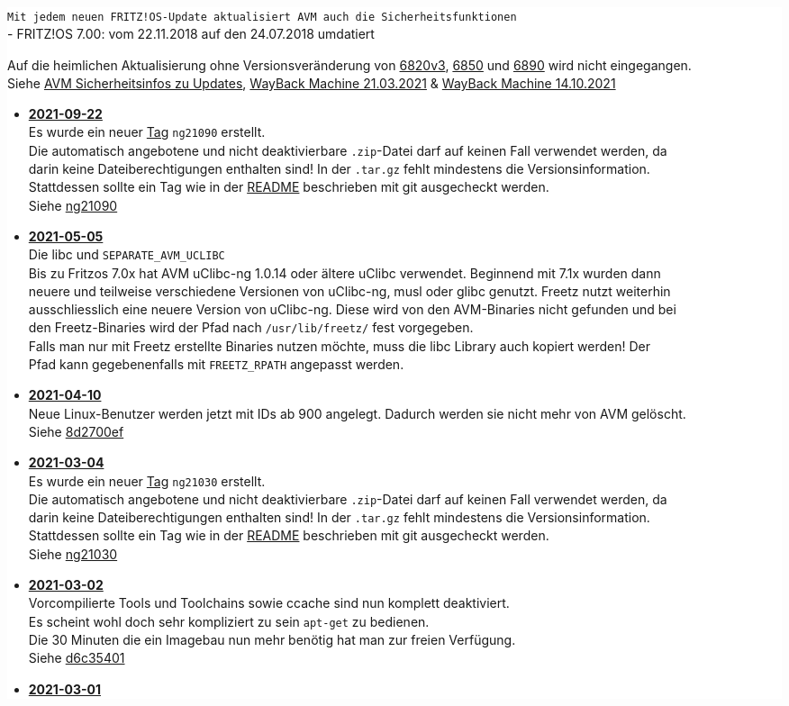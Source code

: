    ```Mit jedem neuen FRITZ!OS-Update aktualisiert AVM auch die Sicherheitsfunktionen```<br>
    - FRITZ!OS 7.00: vom 22.11.2018 auf den 24.07.2018 umdatiert
   
   Auf die heimlichen Aktualisierung ohne Versionsveränderung von
   [6820v3](https://github.com/Freetz-NG/freetz-ng/commit/9f4927aed8359f77b4cf9560c6dbafb521ee6573),
   [6850](https://github.com/Freetz-NG/freetz-ng/commit/112dbe190fc2ceff9f160d2b4e9e0595b95ad842) und
   [6890](https://github.com/Freetz-NG/freetz-ng/commit/cc5370ea83bee479a0f820b3365cf43d2ee0580f)
   wird nicht eingegangen.<br>
   Siehe
   [AVM Sicherheitsinfos zu Updates](https://avm.de/service/sicherheitsinfos-zu-updates/),
   [WayBack Machine 21.03.2021](http://web.archive.org/web/20210321215134/https://avm.de/service/sicherheitsinfos-zu-updates/) &
   [WayBack Machine 14.10.2021](http://web.archive.org/web/20211014172420/https://avm.de/service/sicherheitsinfos-zu-updates/)<br>

 * __[2021-09-22](#2021-09-22)__<a id='2021-09-22'></a><br>
   Es wurde ein neuer [Tag](https://github.com/Freetz-NG/freetz-ng/tags) `ng21090` erstellt.<br>
   Die automatisch angebotene und nicht deaktivierbare `.zip`-Datei darf auf keinen Fall verwendet werden, da<br>
   darin keine Dateiberechtigungen enthalten sind! In der `.tar.gz` fehlt mindestens die Versionsinformation.<br>
   Stattdessen sollte ein Tag wie in der [README](https://github.com/Freetz-NG/freetz-ng#or-clone-a-single-tag) beschrieben mit git ausgecheckt werden.<br>
   Siehe [ng21090](https://github.com/Freetz-NG/freetz-ng/releases/tag/ng21090)<br>

 * __[2021-05-05](#2021-05-05)__<a id='2021-05-05'></a><br>
   Die libc und `SEPARATE_AVM_UCLIBC`<br>
   Bis zu Fritzos 7.0x hat AVM uClibc-ng 1.0.14 oder ältere uClibc verwendet. Beginnend mit 7.1x wurden dann<br>
   neuere und teilweise verschiedene Versionen von uClibc-ng, musl oder glibc genutzt. Freetz nutzt weiterhin<br>
   ausschliesslich eine neuere Version von uClibc-ng. Diese wird von den AVM-Binaries nicht gefunden und bei<br>
   den Freetz-Binaries wird der Pfad nach `/usr/lib/freetz/` fest vorgegeben.<br>
   Falls man nur mit Freetz erstellte Binaries nutzen möchte, muss die libc Library auch kopiert werden! Der<br>
   Pfad kann gegebenenfalls mit `FREETZ_RPATH` angepasst werden.<br>

 * __[2021-04-10](#2021-04-10)__<a id='2021-04-10'></a><br>
   Neue Linux-Benutzer werden jetzt mit IDs ab 900 angelegt. Dadurch werden sie nicht mehr von AVM gelöscht.<br>
   Siehe [8d2700ef](https://github.com/Freetz-NG/freetz-ng/commit/8d2700ef40fc5ccee7a1dd03c55b11430b13b0c4)<br>

 * __[2021-03-04](#2021-03-04)__<a id='2021-03-04'></a><br>
   Es wurde ein neuer [Tag](https://github.com/Freetz-NG/freetz-ng/tags) `ng21030` erstellt.<br>
   Die automatisch angebotene und nicht deaktivierbare `.zip`-Datei darf auf keinen Fall verwendet werden, da<br>
   darin keine Dateiberechtigungen enthalten sind! In der `.tar.gz` fehlt mindestens die Versionsinformation.<br>
   Stattdessen sollte ein Tag wie in der [README](https://github.com/Freetz-NG/freetz-ng#or-clone-a-single-tag) beschrieben mit git ausgecheckt werden.<br>
   Siehe [ng21030](https://github.com/Freetz-NG/freetz-ng/releases/tag/ng21030)<br>

 * __[2021-03-02](#2021-03-02)__<a id='2021-03-02'></a><br>
   Vorcompilierte Tools und Toolchains sowie ccache sind nun komplett deaktiviert.<br>
   Es scheint wohl doch sehr kompliziert zu sein `apt-get` zu bedienen.<br>
   Die 30 Minuten die ein Imagebau nun mehr benötig hat man zur freien Verfügung.<br>
   Siehe [d6c35401](https://github.com/Freetz-NG/freetz-ng/commit/d6c35401204f899f11478ef316b0a003faef9ab9)<br>

 * __[2021-03-01](#2021-03-01)__<a id='2021-03-01'></a><br>
   ```